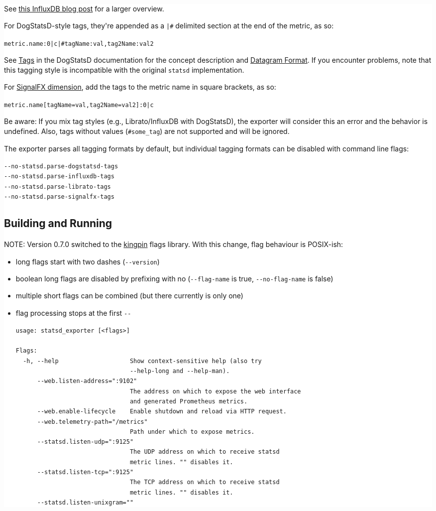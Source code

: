 See [this InfluxDB blog post](https://www.influxdata.com/blog/getting-started-with-sending-statsd-metrics-to-telegraf-influxdb/#introducing-influx-statsd)
for a larger overview.


For DogStatsD-style tags, they're appended as a `|#` delimited section at the
end of the metric, as so:

```
metric.name:0|c|#tagName:val,tag2Name:val2
```

See [Tags](https://docs.datadoghq.com/developers/dogstatsd/data_types/#tagging)
in the DogStatsD documentation for the concept description and
[Datagram Format](https://docs.datadoghq.com/developers/dogstatsd/datagram_shell/).
If you encounter problems, note that this tagging style is incompatible with
the original `statsd` implementation.

For [SignalFX dimension](https://docs.signalfx.com/en/latest/integrations/agent/monitors/collectd-statsd.html#adding-dimensions-to-statsd-metrics), add the tags to the metric name in square brackets, as so:

```
metric.name[tagName=val,tag2Name=val2]:0|c
```

Be aware: If you mix tag styles (e.g., Librato/InfluxDB with DogStatsD), the exporter will consider this an error and the behavior is undefined.
Also, tags without values (`#some_tag`) are not supported and will be ignored.

The exporter parses all tagging formats by default, but individual tagging formats can be disabled with command line flags:
```
--no-statsd.parse-dogstatsd-tags
--no-statsd.parse-influxdb-tags
--no-statsd.parse-librato-tags
--no-statsd.parse-signalfx-tags
```

## Building and Running

NOTE: Version 0.7.0 switched to the [kingpin](https://github.com/alecthomas/kingpin) flags library. With this change, flag behaviour is POSIX-ish:

* long flags start with two dashes (`--version`)
* boolean long flags are disabled by prefixing with no (`--flag-name` is true, `--no-flag-name` is false)
* multiple short flags can be combined (but there currently is only one)
* flag processing stops at the first `--`

    ```
    usage: statsd_exporter [<flags>]

    Flags:
      -h, --help                    Show context-sensitive help (also try
                                    --help-long and --help-man).
          --web.listen-address=":9102"
                                    The address on which to expose the web interface
                                    and generated Prometheus metrics.
          --web.enable-lifecycle    Enable shutdown and reload via HTTP request.
          --web.telemetry-path="/metrics"
                                    Path under which to expose metrics.
          --statsd.listen-udp=":9125"
                                    The UDP address on which to receive statsd
                                    metric lines. "" disables it.
          --statsd.listen-tcp=":9125"
                                    The TCP address on which to receive statsd
                                    metric lines. "" disables it.
          --statsd.listen-unixgram=""

[travis]: https://travis-ci.org/prometheus/statsd_exporter
[circleci]: https://circleci.com/gh/prometheus/statsd_exporter
[quay]: https://quay.io/repository/prometheus/statsd-exporter
[hub]: https://hub.docker.com/r/prom/statsd-exporter/